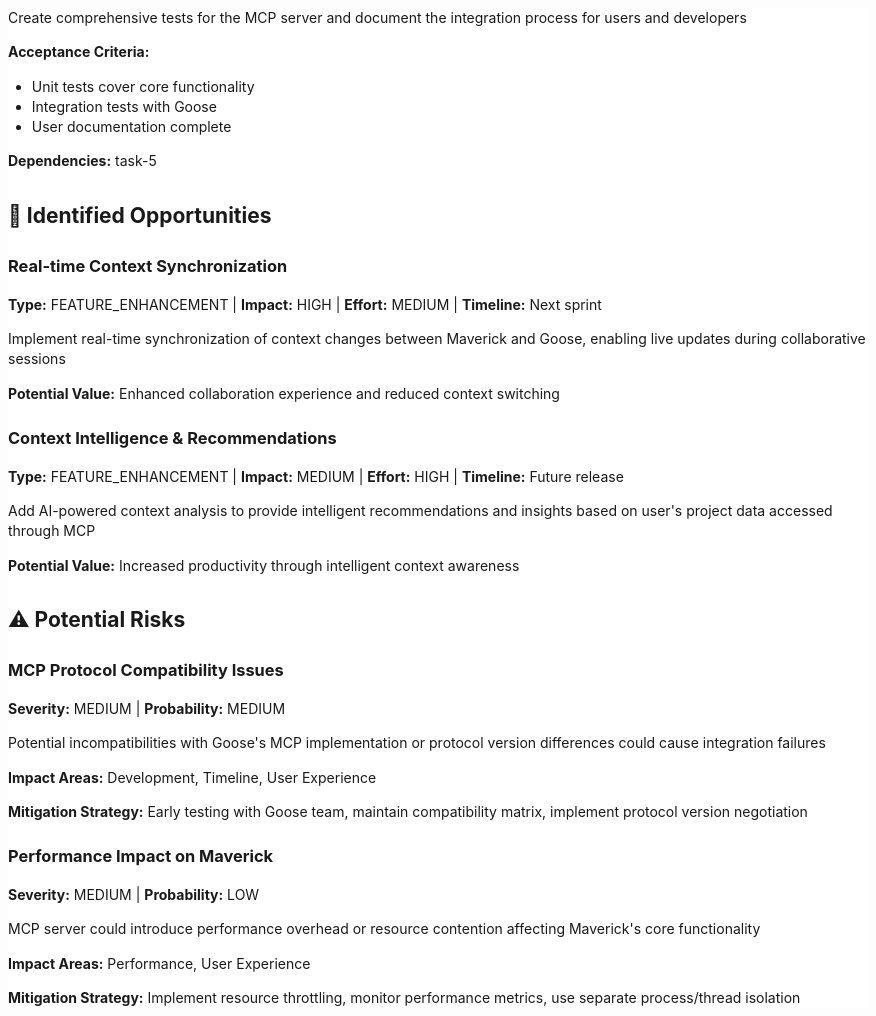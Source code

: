 Create comprehensive tests for the MCP server and document the integration process for users and developers

**Acceptance Criteria:**
- Unit tests cover core functionality
- Integration tests with Goose
- User documentation complete

**Dependencies:** task-5


## 🚀 Identified Opportunities

### Real-time Context Synchronization
**Type:** FEATURE_ENHANCEMENT | **Impact:** HIGH | **Effort:** MEDIUM | **Timeline:** Next sprint

Implement real-time synchronization of context changes between Maverick and Goose, enabling live updates during collaborative sessions

**Potential Value:** Enhanced collaboration experience and reduced context switching

### Context Intelligence & Recommendations
**Type:** FEATURE_ENHANCEMENT | **Impact:** MEDIUM | **Effort:** HIGH | **Timeline:** Future release

Add AI-powered context analysis to provide intelligent recommendations and insights based on user's project data accessed through MCP

**Potential Value:** Increased productivity through intelligent context awareness


## ⚠️ Potential Risks

### MCP Protocol Compatibility Issues
**Severity:** MEDIUM | **Probability:** MEDIUM

Potential incompatibilities with Goose's MCP implementation or protocol version differences could cause integration failures

**Impact Areas:** Development, Timeline, User Experience

**Mitigation Strategy:** Early testing with Goose team, maintain compatibility matrix, implement protocol version negotiation

### Performance Impact on Maverick
**Severity:** MEDIUM | **Probability:** LOW

MCP server could introduce performance overhead or resource contention affecting Maverick's core functionality

**Impact Areas:** Performance, User Experience

**Mitigation Strategy:** Implement resource throttling, monitor performance metrics, use separate process/thread isolation


